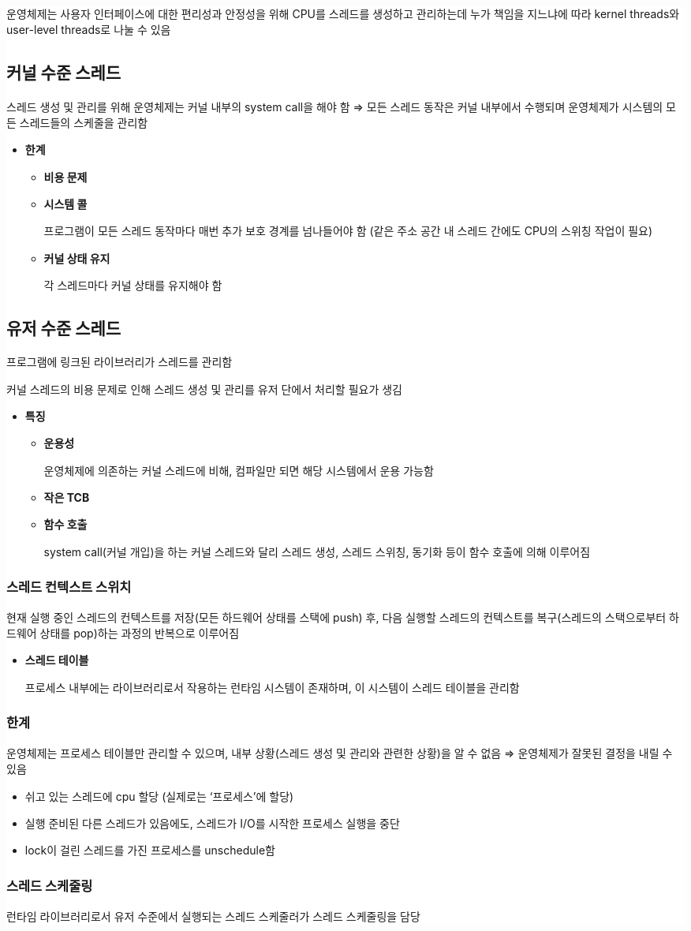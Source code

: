 운영체제는 사용자 인터페이스에 대한 편리성과 안정성을 위해 CPU를 스레드를 생성하고 관리하는데 누가 책임을 지느냐에 따라 kernel threads와 user-level threads로 나눌 수 있음

## 커널 수준 스레드

스레드 생성 및 관리를 위해 운영체제는 커널 내부의 system call을 해야 함 ⇒ 모든 스레드 동작은 커널 내부에서 수행되며 운영체제가 시스템의 모든 스레드들의 스케줄을 관리함

- **한계**
    - **비용 문제**
    - **시스템 콜**
        
        프로그램이 모든 스레드 동작마다 매번 추가 보호 경계를 넘나들어야 함 (같은 주소 공간 내 스레드 간에도 CPU의 스위칭 작업이 필요)
        
    - **커널 상태 유지**
        
        각 스레드마다 커널 상태를 유지해야 함
        

## 유저 수준 스레드

프로그램에 링크된 라이브러리가 스레드를 관리함

커널 스레드의 비용 문제로 인해 스레드 생성 및 관리를 유저 단에서 처리할 필요가 생김

- **특징**
    - **운용성**
        
        운영체제에 의존하는 커널 스레드에 비해, 컴파일만 되면 해당 시스템에서 운용 가능함
        
    - **작은 TCB**
    - **함수 호출**
        
        system call(커널 개입)을 하는 커널 스레드와 달리 스레드 생성, 스레드 스위칭, 동기화 등이 함수 호출에 의해 이루어짐
        

### **스레드 컨텍스트 스위치**

현재 실행 중인 스레드의 컨텍스트를 저장(모든 하드웨어 상태를 스택에 push) 후, 다음 실행할 스레드의 컨텍스트를 복구(스레드의 스택으로부터 하드웨어 상태를 pop)하는 과정의 반복으로 이루어짐

- **스레드 테이블**
    
    프로세스 내부에는 라이브러리로서 작용하는 런타임 시스템이 존재하며, 이 시스템이 스레드 테이블을 관리함 
    

### **한계**

운영체제는 프로세스 테이블만 관리할 수 있으며, 내부 상황(스레드 생성 및 관리와 관련한 상황)을 알 수 없음 ⇒ 운영체제가 잘못된 결정을 내릴 수 있음

- 쉬고 있는 스레드에 cpu 할당 (실제로는 ‘프로세스’에 할당)

- 실행 준비된 다른 스레드가 있음에도, 스레드가 I/O를 시작한 프로세스 실행을 중단

- lock이 걸린 스레드를 가진 프로세스를 unschedule함

### **스레드 스케줄링**

런타임 라이브러리로서 유저 수준에서 실행되는 스레드 스케줄러가 스레드 스케줄링을 담당
